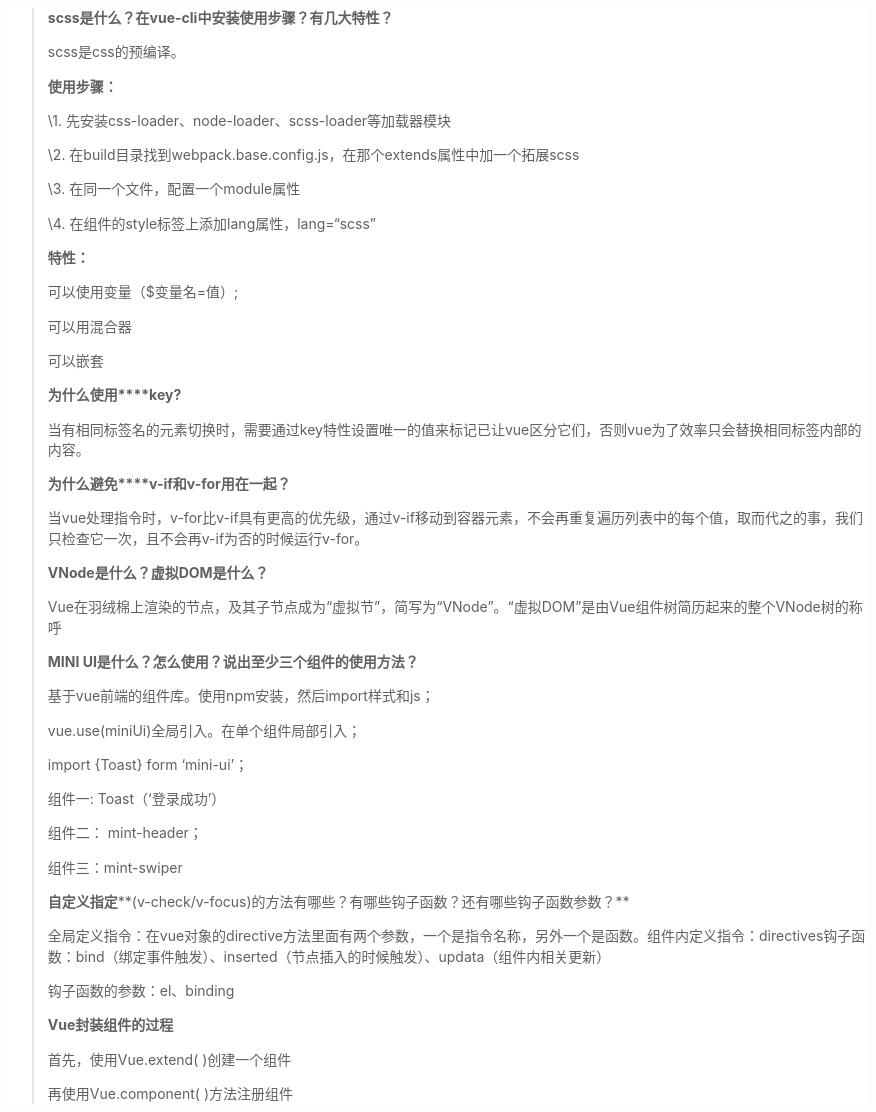 >
> **scss是什么？在vue-cli中安装使用步骤？有几大特性？**
>
> scss是css的预编译。
>
> **使用步骤：**
>
> \1. 先安装css-loader、node-loader、scss-loader等加载器模块
>
> \2. 在build目录找到webpack.base.config.js，在那个extends属性中加一个拓展scss
>
> \3. 在同一个文件，配置一个module属性
>
> \4. 在组件的style标签上添加lang属性，lang=“scss”
>
> **特性：**
>
> 可以使用变量（$变量名=值）;
>
> 可以用混合器
>
> 可以嵌套
>
> **为什么使用****key?**
>
> 当有相同标签名的元素切换时，需要通过key特性设置唯一的值来标记已让vue区分它们，否则vue为了效率只会替换相同标签内部的内容。
>
> **为什么避免****v-if和v-for用在一起？**
>
> 当vue处理指令时，v-for比v-if具有更高的优先级，通过v-if移动到容器元素，不会再重复遍历列表中的每个值，取而代之的事，我们只检查它一次，且不会再v-if为否的时候运行v-for。
>
> **VNode是什么？虚拟DOM是什么？**
>
> Vue在羽绒棉上渲染的节点，及其子节点成为“虚拟节”，简写为“VNode”。“虚拟DOM”是由Vue组件树简历起来的整个VNode树的称呼
>
> **MINI UI是什么？怎么使用？说出至少三个组件的使用方法？**
>
> 基于vue前端的组件库。使用npm安装，然后import样式和js；
>
> vue.use(miniUi)全局引入。在单个组件局部引入；
>
> import {Toast} form ‘mini-ui’；
>
> 组件一:  Toast（‘登录成功’）
>
> 组件二： mint-header；
>
> 组件三：mint-swiper
>
> **自定义指定****(v-check/v-focus)的方法有哪些？有哪些钩子函数？还有哪些钩子函数参数？**
>
> 全局定义指令：在vue对象的directive方法里面有两个参数，一个是指令名称，另外一个是函数。组件内定义指令：directives钩子函数：bind（绑定事件触发）、inserted（节点插入的时候触发）、updata（组件内相关更新）
>
> 钩子函数的参数：el、binding
>
> 
>
> **Vue封装组件的过程**
>
> 首先，使用Vue.extend( )创建一个组件
>
> 再使用Vue.component( )方法注册组件
>